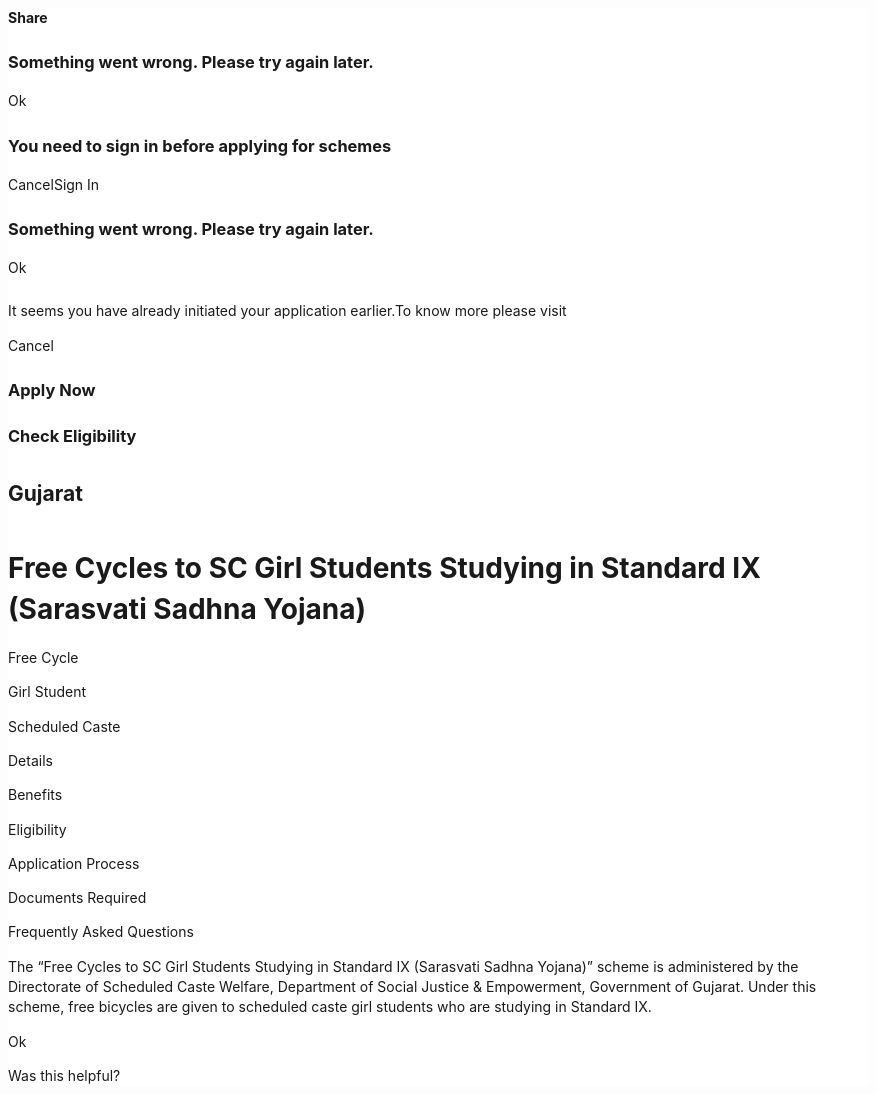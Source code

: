 #### Share

### Something went wrong. Please try again later.

Ok

### 

### You need to sign in before applying for schemes

CancelSign In

### Something went wrong. Please try again later.

Ok

### 

It seems you have already initiated your application earlier.To know more please visit

Cancel

### Apply Now

### Check Eligibility

Gujarat
-------

Free Cycles to SC Girl Students Studying in Standard IX (Sarasvati Sadhna Yojana)
=================================================================================

Free Cycle

Girl Student

Scheduled Caste

Details

Benefits

Eligibility

Application Process

Documents Required

Frequently Asked Questions

The “Free Cycles to SC Girl Students Studying in Standard IX (Sarasvati Sadhna Yojana)” scheme is administered by the Directorate of Scheduled Caste Welfare, Department of Social Justice & Empowerment, Government of Gujarat. Under this scheme, free bicycles are given to scheduled caste girl students who are studying in Standard IX.

Ok

Was this helpful?
